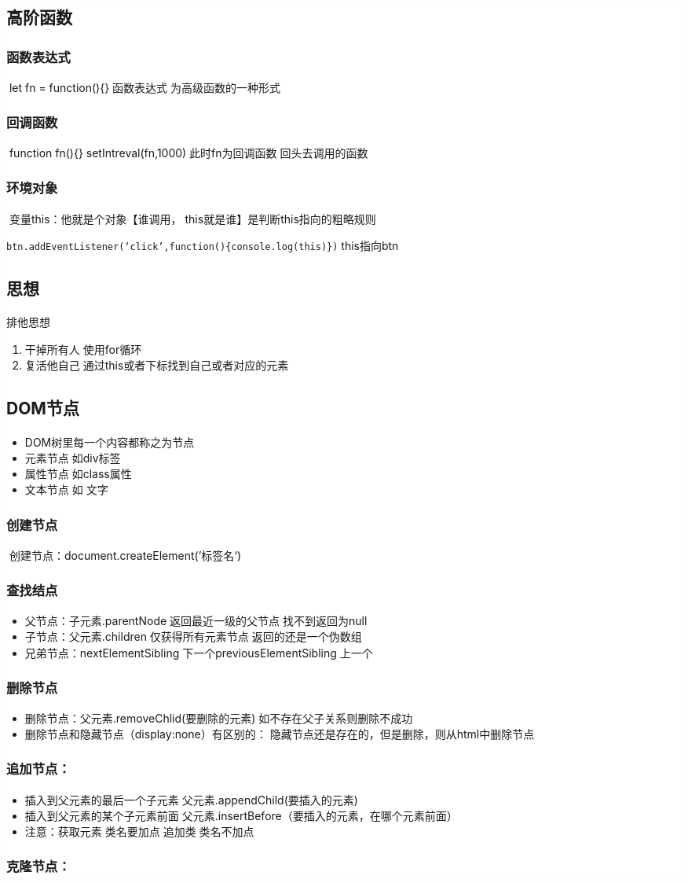 ## 高阶函数

### 函数表达式 

​	let fn = function(){}  函数表达式 为高级函数的一种形式

### 回调函数 

​	function fn(){} setIntreval(fn,1000)  此时fn为回调函数 回头去调用的函数

### 环境对象

​	变量this：他就是个对象【谁调用， this就是谁】是判断this指向的粗略规则

​	`btn.addEventListener(‘click’,function(){console.log(this)})` this指向btn

## 思想

排他思想  

1. 干掉所有人    使用for循环
2. 复活他自己    通过this或者下标找到自己或者对应的元素

## DOM节点

- DOM树里每一个内容都称之为节点
- 元素节点  如div标签
- 属性节点  如class属性
- 文本节点  如 文字

### 创建节点

​	创建节点：document.createElement(’标签名‘)

### 查找结点

- 父节点：子元素.parentNode       返回最近一级的父节点 找不到返回为null
- 子节点：父元素.children   仅获得所有元素节点  返回的还是一个伪数组
- 兄弟节点：nextElementSibling 下一个previousElementSibling 上一个

### 删除节点

- 删除节点：父元素.removeChlid(要删除的元素)   如不存在父子关系则删除不成功 
- 删除节点和隐藏节点（display:none）有区别的： 隐藏节点还是存在的，但是删除，则从html中删除节点

###  追加节点：

- 插入到父元素的最后一个子元素          父元素.appendChild(要插入的元素)
- 插入到父元素的某个子元素前面          父元素.insertBefore（要插入的元素，在哪个元素前面）
- 注意：获取元素 类名要加点   追加类 类名不加点 

### 克隆节点：
